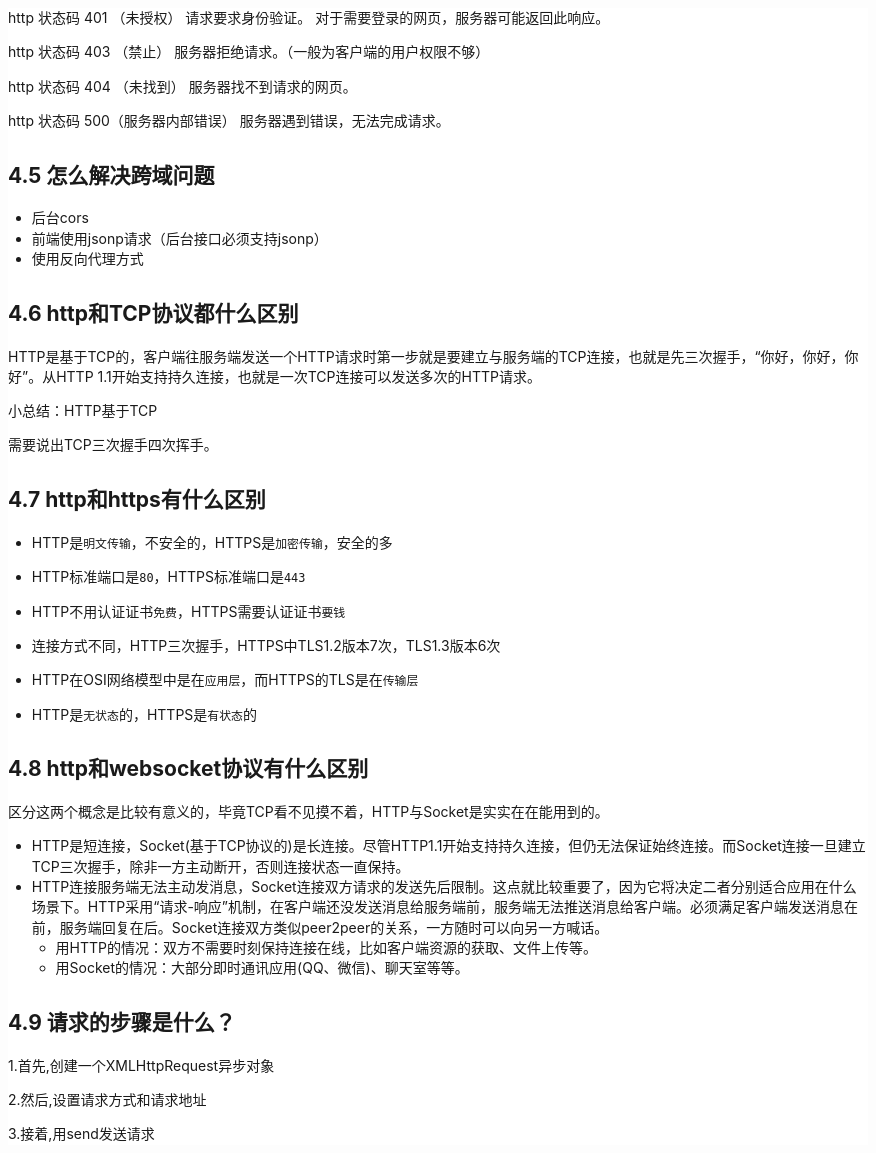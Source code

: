 http 状态码 401 （未授权） 请求要求身份验证。 对于需要登录的网页，服务器可能返回此响应。

http 状态码 403 （禁止） 服务器拒绝请求。（一般为客户端的用户权限不够）

http 状态码 404 （未找到） 服务器找不到请求的网页。

http 状态码 500（服务器内部错误）  服务器遇到错误，无法完成请求。

## 4.5 怎么解决跨域问题

- 后台cors
- 前端使用jsonp请求（后台接口必须支持jsonp）
- 使用反向代理方式

## 4.6  http和TCP协议都什么区别

HTTP是基于TCP的，客户端往服务端发送一个HTTP请求时第一步就是要建立与服务端的TCP连接，也就是先三次握手，“你好，你好，你好”。从HTTP 1.1开始支持持久连接，也就是一次TCP连接可以发送多次的HTTP请求。

小总结：HTTP基于TCP

需要说出TCP三次握手四次挥手。

## 4.7 http和https有什么区别

- HTTP是`明文传输`，不安全的，HTTPS是`加密传输`，安全的多

- HTTP标准端口是`80`，HTTPS标准端口是`443`

- HTTP不用认证证书`免费`，HTTPS需要认证证书`要钱`

- 连接方式不同，HTTP三次握手，HTTPS中TLS1.2版本7次，TLS1.3版本6次

- HTTP在OSI网络模型中是在`应用层`，而HTTPS的TLS是在`传输层`

- HTTP是`无状态`的，HTTPS是`有状态`的

## 4.8 http和websocket协议有什么区别

区分这两个概念是比较有意义的，毕竟TCP看不见摸不着，HTTP与Socket是实实在在能用到的。

- HTTP是短连接，Socket(基于TCP协议的)是长连接。尽管HTTP1.1开始支持持久连接，但仍无法保证始终连接。而Socket连接一旦建立TCP三次握手，除非一方主动断开，否则连接状态一直保持。
- HTTP连接服务端无法主动发消息，Socket连接双方请求的发送先后限制。这点就比较重要了，因为它将决定二者分别适合应用在什么场景下。HTTP采用“请求-响应”机制，在客户端还没发送消息给服务端前，服务端无法推送消息给客户端。必须满足客户端发送消息在前，服务端回复在后。Socket连接双方类似peer2peer的关系，一方随时可以向另一方喊话。
  - 用HTTP的情况：双方不需要时刻保持连接在线，比如客户端资源的获取、文件上传等。
  - 用Socket的情况：大部分即时通讯应用(QQ、微信)、聊天室等等。

## 4.9 请求的步骤是什么？

1.首先,创建一个XMLHttpRequest异步对象

2.然后,设置请求方式和请求地址

3.接着,用send发送请求
